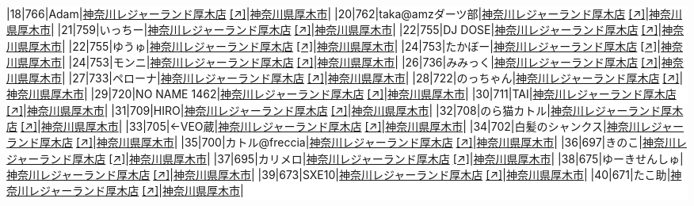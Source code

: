 |18|766|<span class="rank-name-dl">Adam</span>|<a href="/darts/rank/shops/b2dda9183d001726b21333aee1bd51e4.html">神奈川レジャーランド厚木店</a> <a href="https://search.dartslive.com/jp/shop/b2dda9183d001726b21333aee1bd51e4">[↗]</a>|<a href="/darts/rank/神奈川県/厚木市">神奈川県厚木市</a>|
|20|762|<span class="rank-name-dl">taka@amzダーツ部</span>|<a href="/darts/rank/shops/b2dda9183d001726b21333aee1bd51e4.html">神奈川レジャーランド厚木店</a> <a href="https://search.dartslive.com/jp/shop/b2dda9183d001726b21333aee1bd51e4">[↗]</a>|<a href="/darts/rank/神奈川県/厚木市">神奈川県厚木市</a>|
|21|759|<span class="rank-name-dl">いっちー</span>|<a href="/darts/rank/shops/b2dda9183d001726b21333aee1bd51e4.html">神奈川レジャーランド厚木店</a> <a href="https://search.dartslive.com/jp/shop/b2dda9183d001726b21333aee1bd51e4">[↗]</a>|<a href="/darts/rank/神奈川県/厚木市">神奈川県厚木市</a>|
|22|755|<span class="rank-name-dl">DJ DOSE</span>|<a href="/darts/rank/shops/b2dda9183d001726b21333aee1bd51e4.html">神奈川レジャーランド厚木店</a> <a href="https://search.dartslive.com/jp/shop/b2dda9183d001726b21333aee1bd51e4">[↗]</a>|<a href="/darts/rank/神奈川県/厚木市">神奈川県厚木市</a>|
|22|755|<span class="rank-name-dl">ゆうゅ</span>|<a href="/darts/rank/shops/b2dda9183d001726b21333aee1bd51e4.html">神奈川レジャーランド厚木店</a> <a href="https://search.dartslive.com/jp/shop/b2dda9183d001726b21333aee1bd51e4">[↗]</a>|<a href="/darts/rank/神奈川県/厚木市">神奈川県厚木市</a>|
|24|753|<span class="rank-name-dl">たかぼー</span>|<a href="/darts/rank/shops/b2dda9183d001726b21333aee1bd51e4.html">神奈川レジャーランド厚木店</a> <a href="https://search.dartslive.com/jp/shop/b2dda9183d001726b21333aee1bd51e4">[↗]</a>|<a href="/darts/rank/神奈川県/厚木市">神奈川県厚木市</a>|
|24|753|<span class="rank-name-dl">モンニ</span>|<a href="/darts/rank/shops/b2dda9183d001726b21333aee1bd51e4.html">神奈川レジャーランド厚木店</a> <a href="https://search.dartslive.com/jp/shop/b2dda9183d001726b21333aee1bd51e4">[↗]</a>|<a href="/darts/rank/神奈川県/厚木市">神奈川県厚木市</a>|
|26|736|<span class="rank-name-dl">みみっく</span>|<a href="/darts/rank/shops/b2dda9183d001726b21333aee1bd51e4.html">神奈川レジャーランド厚木店</a> <a href="https://search.dartslive.com/jp/shop/b2dda9183d001726b21333aee1bd51e4">[↗]</a>|<a href="/darts/rank/神奈川県/厚木市">神奈川県厚木市</a>|
|27|733|<span class="rank-name-dl">ペローナ</span>|<a href="/darts/rank/shops/b2dda9183d001726b21333aee1bd51e4.html">神奈川レジャーランド厚木店</a> <a href="https://search.dartslive.com/jp/shop/b2dda9183d001726b21333aee1bd51e4">[↗]</a>|<a href="/darts/rank/神奈川県/厚木市">神奈川県厚木市</a>|
|28|722|<span class="rank-name-dl">のっちゃん</span>|<a href="/darts/rank/shops/b2dda9183d001726b21333aee1bd51e4.html">神奈川レジャーランド厚木店</a> <a href="https://search.dartslive.com/jp/shop/b2dda9183d001726b21333aee1bd51e4">[↗]</a>|<a href="/darts/rank/神奈川県/厚木市">神奈川県厚木市</a>|
|29|720|<span class="rank-name-dl">NO NAME 1462</span>|<a href="/darts/rank/shops/b2dda9183d001726b21333aee1bd51e4.html">神奈川レジャーランド厚木店</a> <a href="https://search.dartslive.com/jp/shop/b2dda9183d001726b21333aee1bd51e4">[↗]</a>|<a href="/darts/rank/神奈川県/厚木市">神奈川県厚木市</a>|
|30|711|<span class="rank-name-dl">TAI</span>|<a href="/darts/rank/shops/b2dda9183d001726b21333aee1bd51e4.html">神奈川レジャーランド厚木店</a> <a href="https://search.dartslive.com/jp/shop/b2dda9183d001726b21333aee1bd51e4">[↗]</a>|<a href="/darts/rank/神奈川県/厚木市">神奈川県厚木市</a>|
|31|709|<span class="rank-name-dl">HIRO</span>|<a href="/darts/rank/shops/b2dda9183d001726b21333aee1bd51e4.html">神奈川レジャーランド厚木店</a> <a href="https://search.dartslive.com/jp/shop/b2dda9183d001726b21333aee1bd51e4">[↗]</a>|<a href="/darts/rank/神奈川県/厚木市">神奈川県厚木市</a>|
|32|708|<span class="rank-name-dl">のら猫カトル</span>|<a href="/darts/rank/shops/b2dda9183d001726b21333aee1bd51e4.html">神奈川レジャーランド厚木店</a> <a href="https://search.dartslive.com/jp/shop/b2dda9183d001726b21333aee1bd51e4">[↗]</a>|<a href="/darts/rank/神奈川県/厚木市">神奈川県厚木市</a>|
|33|705|<span class="rank-name-dl">←VEO蔵</span>|<a href="/darts/rank/shops/b2dda9183d001726b21333aee1bd51e4.html">神奈川レジャーランド厚木店</a> <a href="https://search.dartslive.com/jp/shop/b2dda9183d001726b21333aee1bd51e4">[↗]</a>|<a href="/darts/rank/神奈川県/厚木市">神奈川県厚木市</a>|
|34|702|<span class="rank-name-dl">白髪のシャンクス</span>|<a href="/darts/rank/shops/b2dda9183d001726b21333aee1bd51e4.html">神奈川レジャーランド厚木店</a> <a href="https://search.dartslive.com/jp/shop/b2dda9183d001726b21333aee1bd51e4">[↗]</a>|<a href="/darts/rank/神奈川県/厚木市">神奈川県厚木市</a>|
|35|700|<span class="rank-name-dl">カトル@freccia</span>|<a href="/darts/rank/shops/b2dda9183d001726b21333aee1bd51e4.html">神奈川レジャーランド厚木店</a> <a href="https://search.dartslive.com/jp/shop/b2dda9183d001726b21333aee1bd51e4">[↗]</a>|<a href="/darts/rank/神奈川県/厚木市">神奈川県厚木市</a>|
|36|697|<span class="rank-name-dl">きのこ</span>|<a href="/darts/rank/shops/b2dda9183d001726b21333aee1bd51e4.html">神奈川レジャーランド厚木店</a> <a href="https://search.dartslive.com/jp/shop/b2dda9183d001726b21333aee1bd51e4">[↗]</a>|<a href="/darts/rank/神奈川県/厚木市">神奈川県厚木市</a>|
|37|695|<span class="rank-name-dl">カリメロ</span>|<a href="/darts/rank/shops/b2dda9183d001726b21333aee1bd51e4.html">神奈川レジャーランド厚木店</a> <a href="https://search.dartslive.com/jp/shop/b2dda9183d001726b21333aee1bd51e4">[↗]</a>|<a href="/darts/rank/神奈川県/厚木市">神奈川県厚木市</a>|
|38|675|<span class="rank-name-dl">ゆーきせんしゅ</span>|<a href="/darts/rank/shops/b2dda9183d001726b21333aee1bd51e4.html">神奈川レジャーランド厚木店</a> <a href="https://search.dartslive.com/jp/shop/b2dda9183d001726b21333aee1bd51e4">[↗]</a>|<a href="/darts/rank/神奈川県/厚木市">神奈川県厚木市</a>|
|39|673|<span class="rank-name-dl">SXE10</span>|<a href="/darts/rank/shops/b2dda9183d001726b21333aee1bd51e4.html">神奈川レジャーランド厚木店</a> <a href="https://search.dartslive.com/jp/shop/b2dda9183d001726b21333aee1bd51e4">[↗]</a>|<a href="/darts/rank/神奈川県/厚木市">神奈川県厚木市</a>|
|40|671|<span class="rank-name-dl">たこ助</span>|<a href="/darts/rank/shops/b2dda9183d001726b21333aee1bd51e4.html">神奈川レジャーランド厚木店</a> <a href="https://search.dartslive.com/jp/shop/b2dda9183d001726b21333aee1bd51e4">[↗]</a>|<a href="/darts/rank/神奈川県/厚木市">神奈川県厚木市</a>|